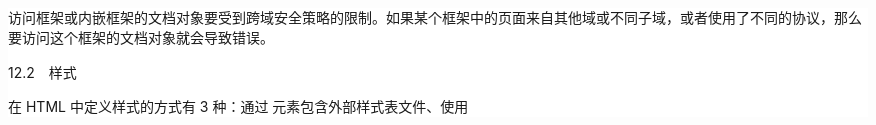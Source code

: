 访问框架或内嵌框架的文档对象要受到跨域安全策略的限制。如果某个框架中的页面来自其他域或不同子域，或者使用了不同的协议，那么要访问这个框架的文档对象就会导致错误。

12.2　样式

在 HTML 中定义样式的方式有 3 种：通过 <link/> 元素包含外部样式表文件、使用 <style/> 元素定义嵌入式样式，以及使用 style 特性定义针对特定元素的样式。「DOM2 级样式」模块围绕这 3 种应用样式的机制提供了一套 API。要确定浏览器是否支持 DOM2 级定义的 CSS 能力，可以使用下列代码。

var supportsDOM2CSS = document.implementation.hasFeature("CSS", "2.0"); var supportsDOM2CSS2 = document.implementation.hasFeature("CSS2", "2.0");

12.2.1　访问元素的样式

任何支持 style 特性的 HTML 元素在 JavaScript 中都有一个对应的 style 属性。这个 style 对象是 CSSStyleDeclaration 的实例，包含着通过 HTML 的 style 特性指定的所有样式信息，但不包含与外部样式表或嵌入样式表经层叠而来的样式。在 style 特性中指定的任何 CSS 属性都将表现为这个 style 对象的相应属性。对于使用短划线（分隔不同的词汇，例如 background-image）的 CSS 属性名，必须将其转换成驼峰大小写形式，才能通过 JavaScript 来访问。下表列出了几个常见的 CSS 属性及其在 style 对象中对应的属性名。

CSS 属性 JavaScript 属性

background-image style.backgroundImage

color style.color

display style.display

font-family style.fontFamily

多数情况下，都可以通过简单地转换属性名的格式来实现转换。其中一个不能直接转换的 CSS 属性就是 float。由于 float 是 JavaScript 中的保留字，因此不能用作属性名。「DOM2 级样式」规范规定样式对象上相应的属性名应该是 cssFloat；Firefox、Safari、Opera 和 Chrome 都支持这个属性，而 IE 支持的则是 styleFloat。

只要取得一个有效的 DOM 元素的引用，就可以随时使用 JavaScript 为其设置样式。以下是几个例子。

var myDiv = document.getElementById ("myDiv"); // 设置背景颜色 myDiv.style.backgroundColor = "red"; // 改变大小 myDiv.style.width = "100px"; myDiv.style.height = "200px"; // 指定边框 myDiv.style.border = "1px solid black";

在以这种方式改变样式时，元素的外观会自动被更新。

在标准模式下，所有度量值都必须指定一个度量单位。在混杂模式下，可以将 style.width 设置为 "20"，浏览器会假设它是 "20px"；但在标准模式下，将 style.width 设置为 "20" 会导致被忽略 —— 因为没有度量单位。在实践中，最好始终都指定度量单位。

通过 style 对象同样可以取得在 style 特性中指定的样式。以下面的 HTML 代码为例。

<div id="myDiv" style="background-color:blue; width:10px; height:25px"></div>

在 style 特性中指定的样式信息可以通过下列代码取得。

alert(myDiv.style.backgroundColor); //"blue" alert(myDiv.style.width); //"10px" alert(myDiv.style.height); //"25px"

如果没有为元素设置 style 特性，那么 style 对象中可能会包含一些默认的值，但这些值并不能准确地反映该元素的样式信息。

1. DOM 样式属性和方法

「DOM2 级样式」规范还为 style 对象定义了一些属性和方法。这些属性和方法在提供元素的 style 特性值的同时，也可以修改样式。下面列出了这些属性和方法。

cssText：如前所述，通过它能够访问到 style 特性中的 CSS 代码。

length：应用给元素的 CSS 属性的数量。

parentRule：表示 CSS 信息的 CSSRule 对象。本节后面将讨论 CSSRule 类型。

getPropertyCSSValue (propertyName)：返回包含给定属性值的 CSSValue 对象。

